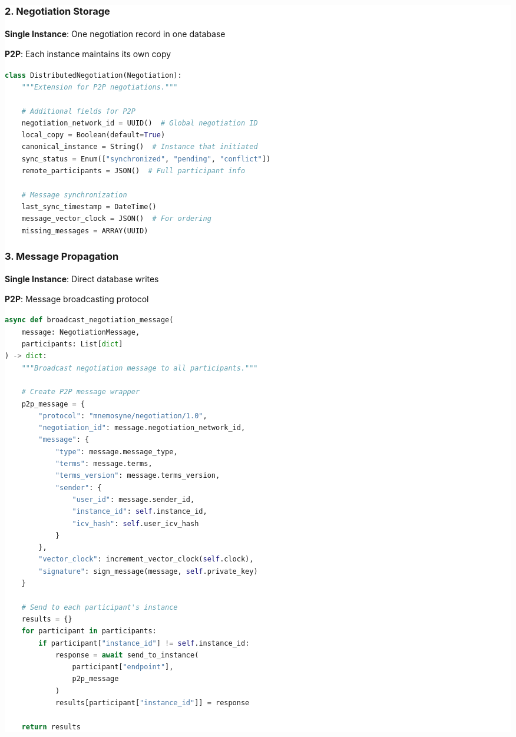 ### 2. Negotiation Storage

**Single Instance**: One negotiation record in one database

**P2P**: Each instance maintains its own copy
```python
class DistributedNegotiation(Negotiation):
    """Extension for P2P negotiations."""

    # Additional fields for P2P
    negotiation_network_id = UUID()  # Global negotiation ID
    local_copy = Boolean(default=True)
    canonical_instance = String()  # Instance that initiated
    sync_status = Enum(["synchronized", "pending", "conflict"])
    remote_participants = JSON()  # Full participant info

    # Message synchronization
    last_sync_timestamp = DateTime()
    message_vector_clock = JSON()  # For ordering
    missing_messages = ARRAY(UUID)
```

### 3. Message Propagation

**Single Instance**: Direct database writes

**P2P**: Message broadcasting protocol
```python
async def broadcast_negotiation_message(
    message: NegotiationMessage,
    participants: List[dict]
) -> dict:
    """Broadcast negotiation message to all participants."""

    # Create P2P message wrapper
    p2p_message = {
        "protocol": "mnemosyne/negotiation/1.0",
        "negotiation_id": message.negotiation_network_id,
        "message": {
            "type": message.message_type,
            "terms": message.terms,
            "terms_version": message.terms_version,
            "sender": {
                "user_id": message.sender_id,
                "instance_id": self.instance_id,
                "icv_hash": self.user_icv_hash
            }
        },
        "vector_clock": increment_vector_clock(self.clock),
        "signature": sign_message(message, self.private_key)
    }

    # Send to each participant's instance
    results = {}
    for participant in participants:
        if participant["instance_id"] != self.instance_id:
            response = await send_to_instance(
                participant["endpoint"],
                p2p_message
            )
            results[participant["instance_id"]] = response

    return results
```
